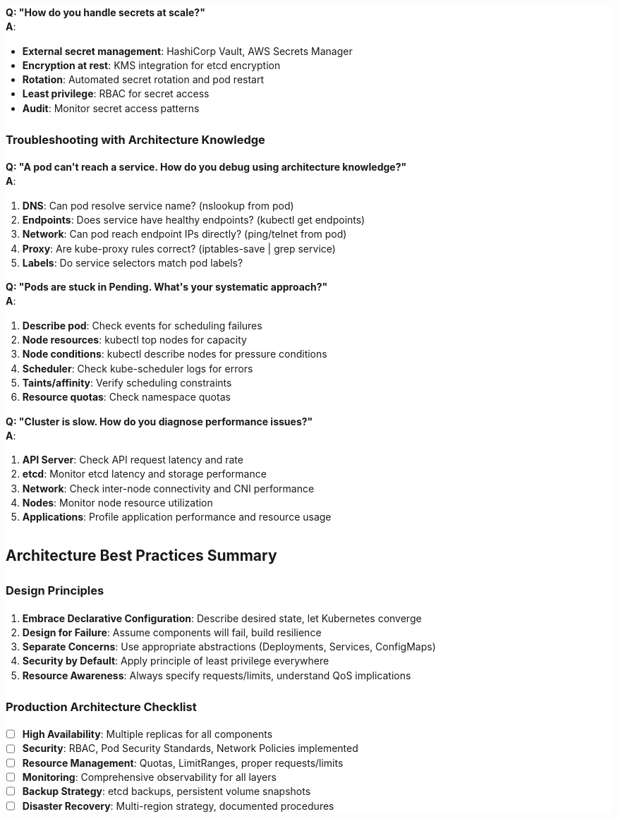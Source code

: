 **Q: "How do you handle secrets at scale?"**  
**A**:
- **External secret management**: HashiCorp Vault, AWS Secrets Manager
- **Encryption at rest**: KMS integration for etcd encryption
- **Rotation**: Automated secret rotation and pod restart
- **Least privilege**: RBAC for secret access
- **Audit**: Monitor secret access patterns

### Troubleshooting with Architecture Knowledge

**Q: "A pod can't reach a service. How do you debug using architecture knowledge?"**  
**A**:
1. **DNS**: Can pod resolve service name? (nslookup from pod)
2. **Endpoints**: Does service have healthy endpoints? (kubectl get endpoints)
3. **Network**: Can pod reach endpoint IPs directly? (ping/telnet from pod)
4. **Proxy**: Are kube-proxy rules correct? (iptables-save | grep service)
5. **Labels**: Do service selectors match pod labels?

**Q: "Pods are stuck in Pending. What's your systematic approach?"**  
**A**:
1. **Describe pod**: Check events for scheduling failures
2. **Node resources**: kubectl top nodes for capacity
3. **Node conditions**: kubectl describe nodes for pressure conditions
4. **Scheduler**: Check kube-scheduler logs for errors
5. **Taints/affinity**: Verify scheduling constraints
6. **Resource quotas**: Check namespace quotas

**Q: "Cluster is slow. How do you diagnose performance issues?"**  
**A**:
1. **API Server**: Check API request latency and rate
2. **etcd**: Monitor etcd latency and storage performance
3. **Network**: Check inter-node connectivity and CNI performance
4. **Nodes**: Monitor node resource utilization
5. **Applications**: Profile application performance and resource usage

## Architecture Best Practices Summary

### Design Principles
1. **Embrace Declarative Configuration**: Describe desired state, let Kubernetes converge
2. **Design for Failure**: Assume components will fail, build resilience
3. **Separate Concerns**: Use appropriate abstractions (Deployments, Services, ConfigMaps)
4. **Security by Default**: Apply principle of least privilege everywhere
5. **Resource Awareness**: Always specify requests/limits, understand QoS implications

### Production Architecture Checklist
- [ ] **High Availability**: Multiple replicas for all components
- [ ] **Security**: RBAC, Pod Security Standards, Network Policies implemented
- [ ] **Resource Management**: Quotas, LimitRanges, proper requests/limits
- [ ] **Monitoring**: Comprehensive observability for all layers
- [ ] **Backup Strategy**: etcd backups, persistent volume snapshots
- [ ] **Disaster Recovery**: Multi-region strategy, documented procedures
